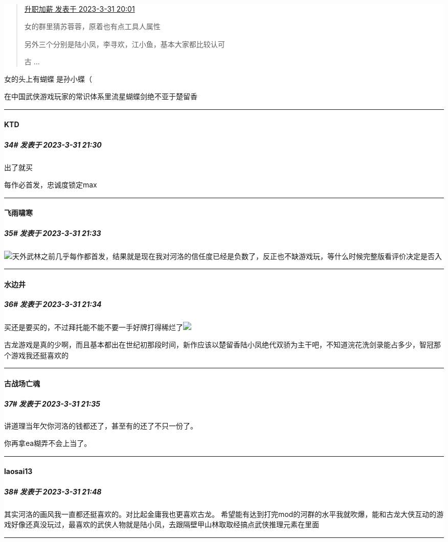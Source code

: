 <blockquote><a href="httphttps://bbs.saraba1st.com/2b/forum.php?mod=redirect&amp;goto=findpost&amp;pid=60289373&amp;ptid=2126818" target="_blank">升职加薪 发表于 2023-3-31 20:01</a>

女的群里猜苏蓉蓉，原着也有点工具人属性

另外三个分别是陆小凤，李寻欢，江小鱼，基本大家都比较认可

古 ...</blockquote>
女的头上有蝴蝶 是孙小蝶（

在中国武侠游戏玩家的常识体系里流星蝴蝶剑绝不亚于楚留香

*****

####  KTD  
##### 34#       发表于 2023-3-31 21:30

出了就买

每作必首发，忠诚度锁定max

*****

####  飞雨啸寒  
##### 35#       发表于 2023-3-31 21:33

<img src="https://static.saraba1st.com/image/smiley/face2017/067.png" referrerpolicy="no-referrer">天外武林之前几乎每作都首发，结果就是现在我对河洛的信任度已经是负数了，反正也不缺游戏玩，等什么时候完整版看评价决定是否入

*****

####  水边井  
##### 36#       发表于 2023-3-31 21:34

买还是要买的，不过拜托能不能不要一手好牌打得稀烂了<img src="https://static.saraba1st.com/image/smiley/face2017/130.png" referrerpolicy="no-referrer">

古龙游戏是真的少啊，而且基本都出在世纪初那段时间，新作应该以楚留香陆小凤绝代双骄为主干吧，不知道浣花洗剑录能占多少，智冠那个游戏我还挺喜欢的

*****

####  古战场亡魂  
##### 37#       发表于 2023-3-31 21:35

讲道理当年欠你河洛的钱都还了，甚至有的还了不只一份了。

你再拿ea糊弄不会上当了。

*****

####  laosai13  
##### 38#       发表于 2023-3-31 21:48

其实河洛的画风我一直都还挺喜欢的。对比起金庸我也更喜欢古龙。 希望能有达到打完mod的河群的水平我就吹爆，能和古龙大侠互动的游戏好像还真没玩过，最喜欢的武侠人物就是陆小凤，去跟隔壁甲山林取取经搞点武侠推理元素在里面

*****
